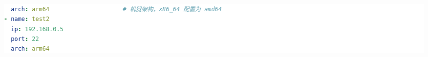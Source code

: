   ```yaml
    arch: arm64                     # 机器架构，x86_64 配置为 amd64
  - name: test2
    ip: 192.168.0.5
    port: 22
    arch: arm64
  ```
